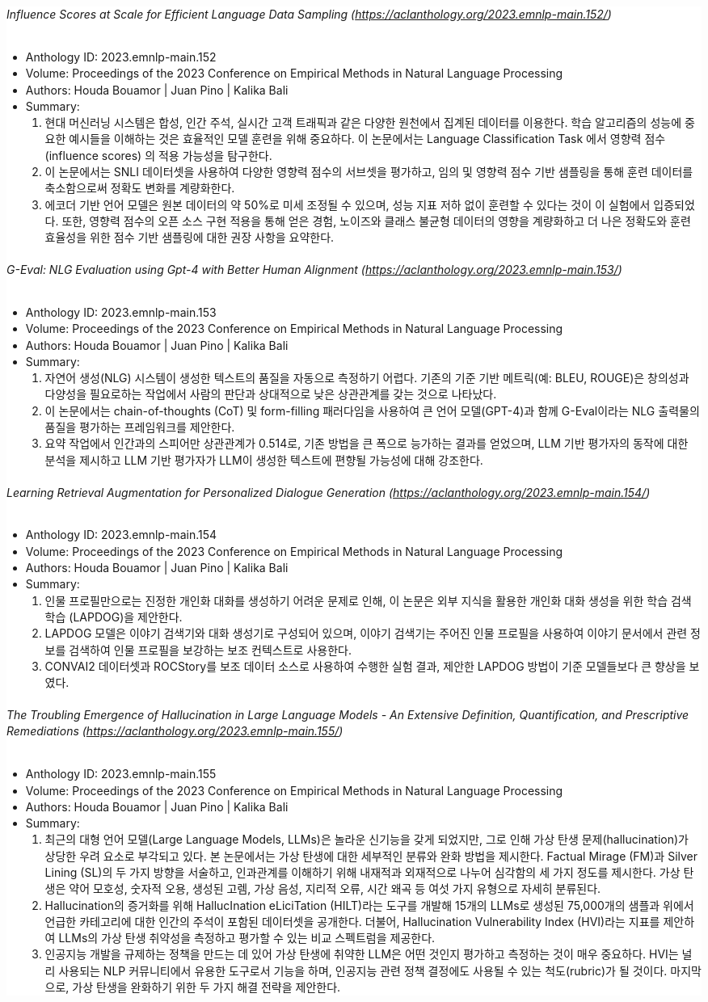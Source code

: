 ###### Influence Scores at Scale for Efficient Language Data Sampling (https://aclanthology.org/2023.emnlp-main.152/)
- Anthology ID: 2023.emnlp-main.152 
- Volume: Proceedings of the 2023 Conference on Empirical Methods in Natural Language Processing 
- Authors: Houda Bouamor | Juan Pino | Kalika Bali 
- Summary: 
    1. 현대 머신러닝 시스템은 합성, 인간 주석, 실시간 고객 트래픽과 같은 다양한 원천에서 집계된 데이터를 이용한다. 학습 알고리즘의 성능에 중요한 예시들을 이해하는 것은 효율적인 모델 훈련을 위해 중요하다. 이 논문에서는 Language Classification Task 에서 영향력 점수(influence scores) 의 적용 가능성을 탐구한다.
    2. 이 논문에서는 SNLI 데이터셋을 사용하여 다양한 영향력 점수의 서브셋을 평가하고, 임의 및 영향력 점수 기반 샘플링을 통해 훈련 데이터를 축소함으로써 정확도 변화를 계량화한다.
    3. 에코더 기반 언어 모델은 원본 데이터의 약 50%로 미세 조정될 수 있으며, 성능 지표 저하 없이 훈련할 수 있다는 것이 이 실험에서 입증되었다. 또한, 영향력 점수의 오픈 소스 구현 적용을 통해 얻은 경험, 노이즈와 클래스 불균형 데이터의 영향을 계량화하고 더 나은 정확도와 훈련 효율성을 위한 점수 기반 샘플링에 대한 권장 사항을 요약한다.

###### G-Eval: NLG Evaluation using Gpt-4 with Better Human Alignment (https://aclanthology.org/2023.emnlp-main.153/)
- Anthology ID: 2023.emnlp-main.153 
- Volume: Proceedings of the 2023 Conference on Empirical Methods in Natural Language Processing 
- Authors: Houda Bouamor | Juan Pino | Kalika Bali 
- Summary: 
    1. 자연어 생성(NLG) 시스템이 생성한 텍스트의 품질을 자동으로 측정하기 어렵다. 기존의 기준 기반 메트릭(예: BLEU, ROUGE)은 창의성과 다양성을 필요로하는 작업에서 사람의 판단과 상대적으로 낮은 상관관계를 갖는 것으로 나타났다.
    2. 이 논문에서는 chain-of-thoughts (CoT) 및 form-filling 패러다임을 사용하여 큰 언어 모델(GPT-4)과 함께 G-Eval이라는 NLG 출력물의 품질을 평가하는 프레임워크를 제안한다. 
    3. 요약 작업에서 인간과의 스피어만 상관관계가 0.514로, 기존 방법을 큰 폭으로 능가하는 결과를 얻었으며, LLM 기반 평가자의 동작에 대한 분석을 제시하고 LLM 기반 평가자가 LLM이 생성한 텍스트에 편향될 가능성에 대해 강조한다.

###### Learning Retrieval Augmentation for Personalized Dialogue Generation (https://aclanthology.org/2023.emnlp-main.154/)
- Anthology ID: 2023.emnlp-main.154 
- Volume: Proceedings of the 2023 Conference on Empirical Methods in Natural Language Processing 
- Authors: Houda Bouamor | Juan Pino | Kalika Bali 
- Summary: 
    1. 인물 프로필만으로는 진정한 개인화 대화를 생성하기 어려운 문제로 인해, 이 논문은 외부 지식을 활용한 개인화 대화 생성을 위한 학습 검색 학습 (LAPDOG)을 제안한다.
    2. LAPDOG 모델은 이야기 검색기와 대화 생성기로 구성되어 있으며, 이야기 검색기는 주어진 인물 프로필을 사용하여 이야기 문서에서 관련 정보를 검색하여 인물 프로필을 보강하는 보조 컨텍스트로 사용한다.
    3. CONVAI2 데이터셋과 ROCStory를 보조 데이터 소스로 사용하여 수행한 실험 결과, 제안한 LAPDOG 방법이 기준 모델들보다 큰 향상을 보였다.

###### The Troubling Emergence of Hallucination in Large Language Models - An Extensive Definition, Quantification, and Prescriptive Remediations (https://aclanthology.org/2023.emnlp-main.155/)
- Anthology ID: 2023.emnlp-main.155 
- Volume: Proceedings of the 2023 Conference on Empirical Methods in Natural Language Processing 
- Authors: Houda Bouamor | Juan Pino | Kalika Bali 
- Summary: 
    1. 최근의 대형 언어 모델(Large Language Models, LLMs)은 놀라운 신기능을 갖게 되었지만, 그로 인해 가상 탄생 문제(hallucination)가 상당한 우려 요소로 부각되고 있다. 본 논문에서는 가상 탄생에 대한 세부적인 분류와 완화 방법을 제시한다. Factual Mirage (FM)과 Silver Lining (SL)의 두 가지 방향을 서술하고, 인과관계를 이해하기 위해 내재적과 외재적으로 나누어 심각함의 세 가지 정도를 제시한다. 가상 탄생은 약어 모호성, 숫자적 오용, 생성된 고렘, 가상 음성, 지리적 오류, 시간 왜곡 등 여섯 가지 유형으로 자세히 분류된다.
    2. Hallucination의 증거화를 위해 HallucInation eLiciTation (HILT)라는 도구를 개발해 15개의 LLMs로 생성된 75,000개의 샘플과 위에서 언급한 카테고리에 대한 인간의 주석이 포함된 데이터셋을 공개한다. 더불어, Hallucination Vulnerability Index (HVI)라는 지표를 제안하여 LLMs의 가상 탄생 취약성을 측정하고 평가할 수 있는 비교 스펙트럼을 제공한다.
    3. 인공지능 개발을 규제하는 정책을 만드는 데 있어 가상 탄생에 취약한 LLM은 어떤 것인지 평가하고 측정하는 것이 매우 중요하다. HVI는 널리 사용되는 NLP 커뮤니티에서 유용한 도구로서 기능을 하며, 인공지능 관련 정책 결정에도 사용될 수 있는 척도(rubric)가 될 것이다. 마지막으로, 가상 탄생을 완화하기 위한 두 가지 해결 전략을 제안한다.
